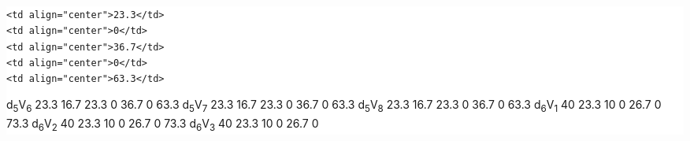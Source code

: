     <td align="center">23.3</td>
    <td align="center">0</td>
    <td align="center">36.7</td>
    <td align="center">0</td>
    <td align="center">63.3</td>
  </tr>
  <tr align="center">
    <td align="center">d<sub>5</sub>V<sub>6</sub></td>
    <td align="center">23.3</td>
    <td align="center">16.7</td>
    <td align="center">23.3</td>
    <td align="center">0</td>
    <td align="center">36.7</td>
    <td align="center">0</td>
    <td align="center">63.3</td>
  </tr>
  <tr align="center">
    <td align="center">d<sub>5</sub>V<sub>7</sub></td>
    <td align="center">23.3</td>
    <td align="center">16.7</td>
    <td align="center">23.3</td>
    <td align="center">0</td>
    <td align="center">36.7</td>
    <td align="center">0</td>
    <td align="center">63.3</td>
  </tr>
  <tr align="center">
    <td align="center">d<sub>5</sub>V<sub>8</sub></td>
    <td align="center">23.3</td>
    <td align="center">16.7</td>
    <td align="center">23.3</td>
    <td align="center">0</td>
    <td align="center">36.7</td>
    <td align="center">0</td>
    <td align="center">63.3</td>
  </tr>
  <tr align="center">
    <td align="center">d<sub>6</sub>V<sub>1</sub></td>
    <td align="center">40</td>
    <td align="center">23.3</td>
    <td align="center">10</td>
    <td align="center">0</td>
    <td align="center">26.7</td>
    <td align="center">0</td>
    <td align="center">73.3</td>
  </tr>
  <tr align="center">
    <td align="center">d<sub>6</sub>V<sub>2</sub></td>
    <td align="center">40</td>
    <td align="center">23.3</td>
    <td align="center">10</td>
    <td align="center">0</td>
    <td align="center">26.7</td>
    <td align="center">0</td>
    <td align="center">73.3</td>
  </tr>
  <tr align="center">
    <td align="center">d<sub>6</sub>V<sub>3</sub></td>
    <td align="center">40</td>
    <td align="center">23.3</td>
    <td align="center">10</td>
    <td align="center">0</td>
    <td align="center">26.7</td>
    <td align="center">0</td>